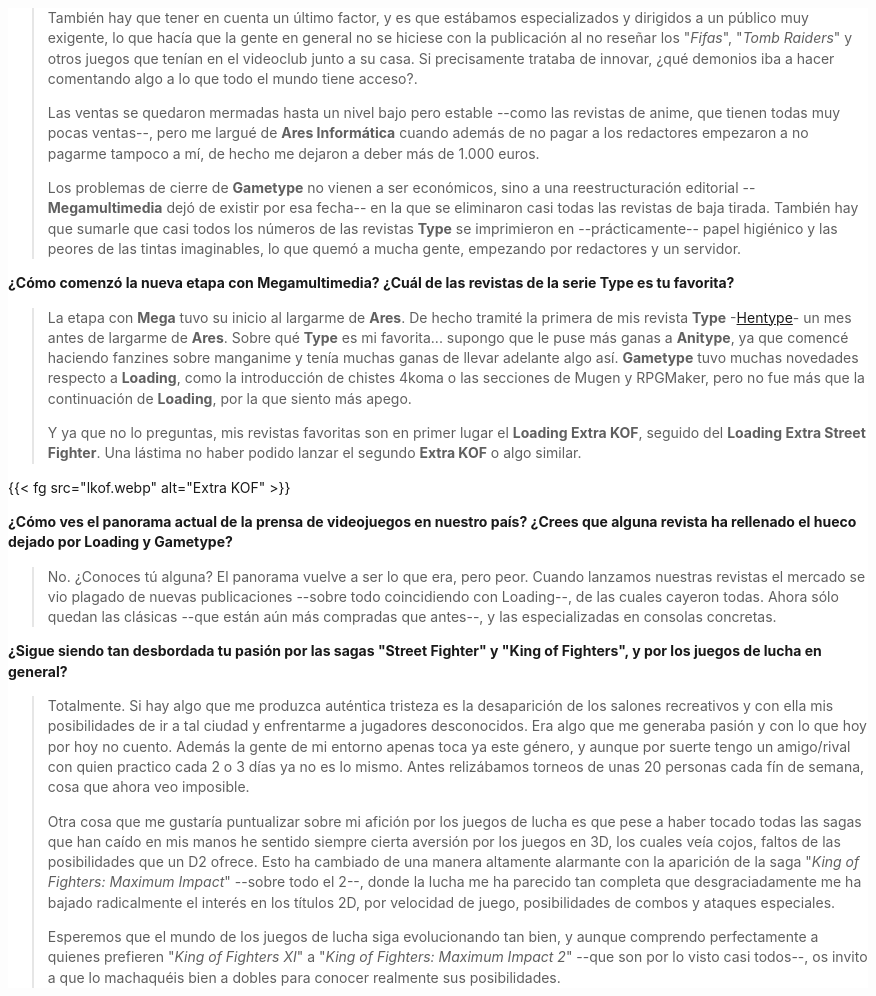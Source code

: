 > También hay que tener en cuenta un último factor, y es que estábamos especializados y dirigidos a un público muy exigente, lo que hacía que la gente en general no se hiciese con la publicación al no reseñar los "_Fifas_", "_Tomb Raiders_" y otros juegos que tenían en el videoclub junto a su casa. Si precisamente trataba de innovar, ¿qué demonios iba a hacer comentando algo a lo que todo el mundo tiene acceso?.
> 
> Las ventas se quedaron mermadas hasta un nivel bajo pero estable --como las revistas de anime, que tienen todas muy pocas ventas--, pero me largué de **Ares Informática** cuando además de no pagar a los redactores empezaron a no pagarme tampoco a mí, de hecho me dejaron a deber más de 1.000 euros.
> 
> Los problemas de cierre de **Gametype** no vienen a ser económicos, sino a una reestructuración editorial --**Megamultimedia** dejó de existir por esa fecha-- en la que se eliminaron casi todas las revistas de baja tirada. También hay que sumarle que casi todos los números de las revistas **Type** se imprimieron en --prácticamente-- papel higiénico y las peores de las tintas imaginables, lo que quemó a mucha gente, empezando por redactores y un servidor.

**¿Cómo comenzó la nueva etapa con **Megamultimedia**? ¿Cuál de las revistas de la serie Type es tu favorita?**

> La etapa con **Mega** tuvo su inicio al largarme de **Ares**. De hecho tramité la primera de mis revista **Type** -[Hentype](http://hentype.blogspot.com/)\- un mes antes de largarme de **Ares**. Sobre qué **Type** es mi favorita... supongo que le puse más ganas a **Anitype**, ya que comencé haciendo fanzines sobre manganime y tenía muchas ganas de llevar adelante algo así. **Gametype** tuvo muchas novedades respecto a **Loading**, como la introducción de chistes 4koma o las secciones de Mugen y RPGMaker, pero no fue más que la continuación de **Loading**, por la que siento más apego.
> 
> Y ya que no lo preguntas, mis revistas favoritas son en primer lugar el **Loading Extra KOF**, seguido del **Loading Extra Street Fighter**. Una lástima no haber podido lanzar el segundo **Extra KOF** o algo similar.

{{< fg src="lkof.webp" alt="Extra KOF" >}}

**¿Cómo ves el panorama actual de la prensa de videojuegos en nuestro país? ¿Crees que alguna revista ha rellenado el hueco dejado por Loading y Gametype?**

> No. ¿Conoces tú alguna? El panorama vuelve a ser lo que era, pero peor. Cuando lanzamos nuestras revistas el mercado se vio plagado de nuevas publicaciones --sobre todo coincidiendo con Loading--, de las cuales cayeron todas. Ahora sólo quedan las clásicas --que están aún más compradas que antes--, y las especializadas en consolas concretas.

**¿Sigue siendo tan desbordada tu pasión por las sagas "Street Fighter" y "King of Fighters", y por los juegos de lucha en general?**

> Totalmente. Si hay algo que me produzca auténtica tristeza es la desaparición de los salones recreativos y con ella mis posibilidades de ir a tal ciudad y enfrentarme a jugadores desconocidos. Era algo que me generaba pasión y con lo que hoy por hoy no cuento. Además la gente de mi entorno apenas toca ya este género, y aunque por suerte tengo un amigo/rival con quien practico cada 2 o 3 días ya no es lo mismo. Antes relizábamos torneos de unas 20 personas cada fín de semana, cosa que ahora veo imposible.
> 
> Otra cosa que me gustaría puntualizar sobre mi afición por los juegos de lucha es que pese a haber tocado todas las sagas que han caído en mis manos he sentido siempre cierta aversión por los juegos en 3D, los cuales veía cojos, faltos de las posibilidades que un D2 ofrece. Esto ha cambiado de una manera altamente alarmante con la aparición de la saga "_King of Fighters: Maximum Impact_" --sobre todo el 2--, donde la lucha me ha parecido tan completa que desgraciadamente me ha bajado radicalmente el interés en los títulos 2D, por velocidad de juego, posibilidades de combos y ataques especiales.
> 
> Esperemos que el mundo de los juegos de lucha siga evolucionando tan bien, y aunque comprendo perfectamente a quienes prefieren "_King of Fighters XI_" a "_King of Fighters: Maximum Impact 2_" --que son por lo visto casi todos--, os invito a que lo machaquéis bien a dobles para conocer realmente sus posibilidades.

